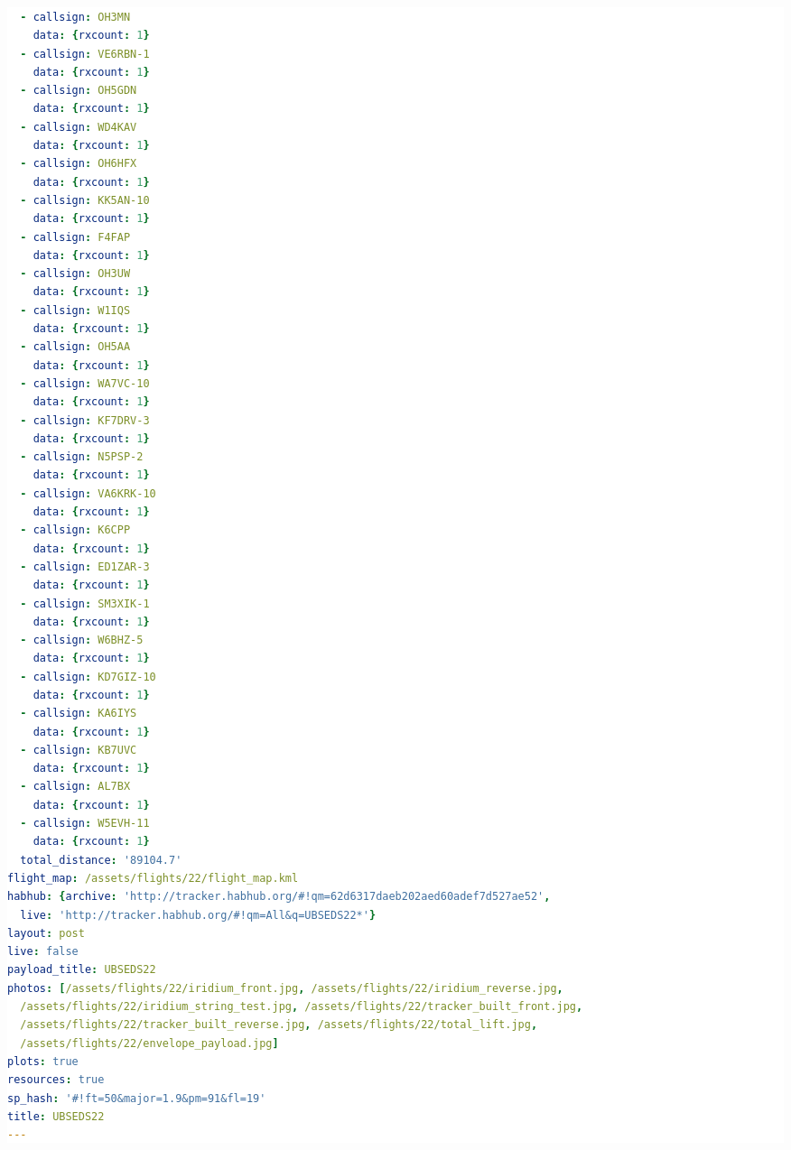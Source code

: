```yaml
  - callsign: OH3MN
    data: {rxcount: 1}
  - callsign: VE6RBN-1
    data: {rxcount: 1}
  - callsign: OH5GDN
    data: {rxcount: 1}
  - callsign: WD4KAV
    data: {rxcount: 1}
  - callsign: OH6HFX
    data: {rxcount: 1}
  - callsign: KK5AN-10
    data: {rxcount: 1}
  - callsign: F4FAP
    data: {rxcount: 1}
  - callsign: OH3UW
    data: {rxcount: 1}
  - callsign: W1IQS
    data: {rxcount: 1}
  - callsign: OH5AA
    data: {rxcount: 1}
  - callsign: WA7VC-10
    data: {rxcount: 1}
  - callsign: KF7DRV-3
    data: {rxcount: 1}
  - callsign: N5PSP-2
    data: {rxcount: 1}
  - callsign: VA6KRK-10
    data: {rxcount: 1}
  - callsign: K6CPP
    data: {rxcount: 1}
  - callsign: ED1ZAR-3
    data: {rxcount: 1}
  - callsign: SM3XIK-1
    data: {rxcount: 1}
  - callsign: W6BHZ-5
    data: {rxcount: 1}
  - callsign: KD7GIZ-10
    data: {rxcount: 1}
  - callsign: KA6IYS
    data: {rxcount: 1}
  - callsign: KB7UVC
    data: {rxcount: 1}
  - callsign: AL7BX
    data: {rxcount: 1}
  - callsign: W5EVH-11
    data: {rxcount: 1}
  total_distance: '89104.7'
flight_map: /assets/flights/22/flight_map.kml
habhub: {archive: 'http://tracker.habhub.org/#!qm=62d6317daeb202aed60adef7d527ae52',
  live: 'http://tracker.habhub.org/#!qm=All&q=UBSEDS22*'}
layout: post
live: false
payload_title: UBSEDS22
photos: [/assets/flights/22/iridium_front.jpg, /assets/flights/22/iridium_reverse.jpg,
  /assets/flights/22/iridium_string_test.jpg, /assets/flights/22/tracker_built_front.jpg,
  /assets/flights/22/tracker_built_reverse.jpg, /assets/flights/22/total_lift.jpg,
  /assets/flights/22/envelope_payload.jpg]
plots: true
resources: true
sp_hash: '#!ft=50&major=1.9&pm=91&fl=19'
title: UBSEDS22
---
```
